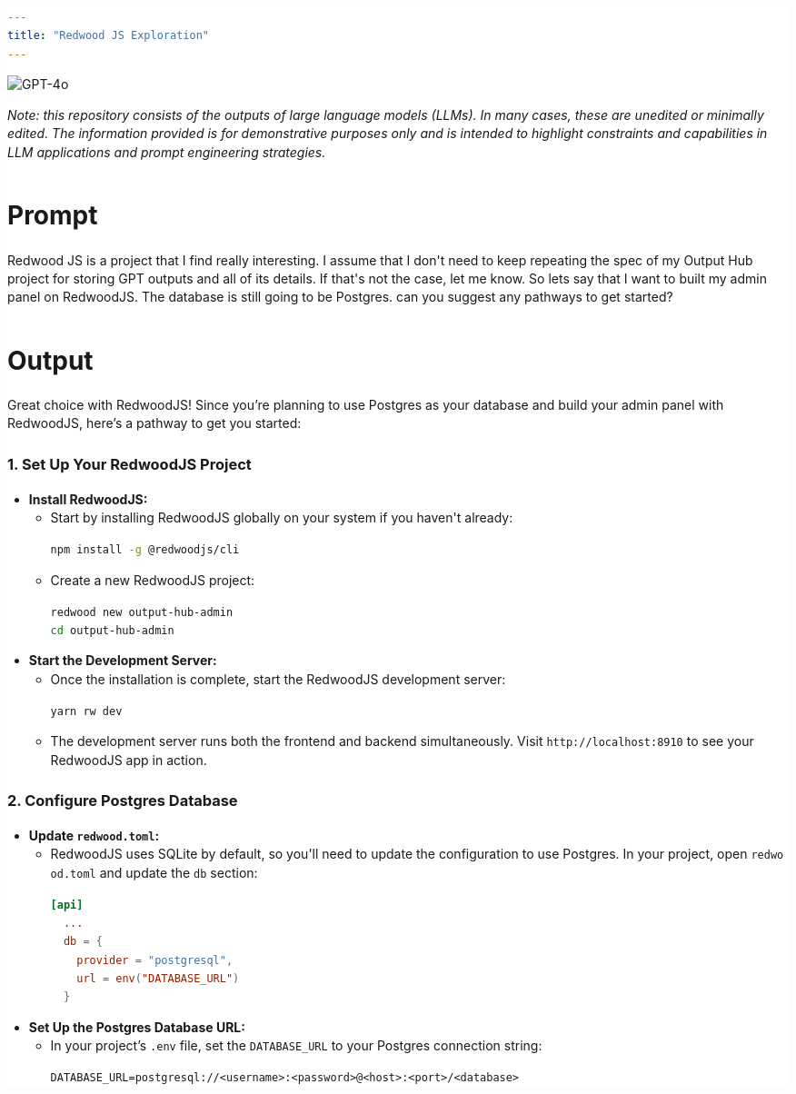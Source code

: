 ```yaml
---
title: "Redwood JS Exploration"
---
```

![GPT-4o](https://img.shields.io/badge/GPT--4o-3333FF?style=for-the-badge&logo=openai&logoColor=white)



*Note: this repository consists of the outputs of large language models (LLMs). In many cases, these are unedited or minimally edited. The information provided is for demonstrative purposes only and is intended to highlight constraints and capabilities in LLM applications and prompt engineering strategies.*


# Prompt

Redwood JS is a project that I find really interesting. I assume that I don't need to keep repeating the spec of my Output Hub project for storing GPT outputs and all of its details. If that's not the case, let me know. So lets say that I want to built my admin panel on RedwoodJS. The database is still going to be Postgres. can you suggest any pathways to get started?

# Output

Great choice with RedwoodJS! Since you’re planning to use Postgres as your database and build your admin panel with RedwoodJS, here’s a pathway to get you started:

### 1. **Set Up Your RedwoodJS Project**
   - **Install RedwoodJS:**
     - Start by installing RedwoodJS globally on your system if you haven't already:
       ```bash
       npm install -g @redwoodjs/cli
       ```
     - Create a new RedwoodJS project:
       ```bash
       redwood new output-hub-admin
       cd output-hub-admin
       ```
   - **Start the Development Server:**
     - Once the installation is complete, start the RedwoodJS development server:
       ```bash
       yarn rw dev
       ```
     - The development server runs both the frontend and backend simultaneously. Visit `http://localhost:8910` to see your RedwoodJS app in action.

### 2. **Configure Postgres Database**
   - **Update `redwood.toml`:**
     - RedwoodJS uses SQLite by default, so you'll need to update the configuration to use Postgres. In your project, open `redwood.toml` and update the `db` section:
       ```toml
       [api]
         ...
         db = {
           provider = "postgresql",
           url = env("DATABASE_URL")
         }
       ```
   - **Set Up the Postgres Database URL:**
     - In your project’s `.env` file, set the `DATABASE_URL` to your Postgres connection string:
       ```env
       DATABASE_URL=postgresql://<username>:<password>@<host>:<port>/<database>
       ```
